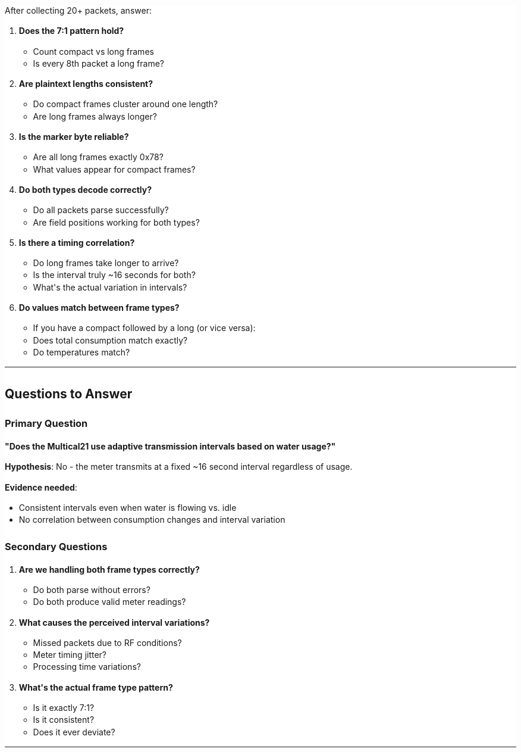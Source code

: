 After collecting 20+ packets, answer:

1. **Does the 7:1 pattern hold?**
   - Count compact vs long frames
   - Is every 8th packet a long frame?

2. **Are plaintext lengths consistent?**
   - Do compact frames cluster around one length?
   - Are long frames always longer?

3. **Is the marker byte reliable?**
   - Are all long frames exactly 0x78?
   - What values appear for compact frames?

4. **Do both types decode correctly?**
   - Do all packets parse successfully?
   - Are field positions working for both types?

5. **Is there a timing correlation?**
   - Do long frames take longer to arrive?
   - Is the interval truly ~16 seconds for both?
   - What's the actual variation in intervals?

6. **Do values match between frame types?**
   - If you have a compact followed by a long (or vice versa):
   - Does total consumption match exactly?
   - Do temperatures match?

---

## Questions to Answer

### Primary Question
**"Does the Multical21 use adaptive transmission intervals based on water usage?"**

**Hypothesis**: No - the meter transmits at a fixed ~16 second interval regardless of usage.

**Evidence needed**:
- Consistent intervals even when water is flowing vs. idle
- No correlation between consumption changes and interval variation

### Secondary Questions

1. **Are we handling both frame types correctly?**
   - Do both parse without errors?
   - Do both produce valid meter readings?

2. **What causes the perceived interval variations?**
   - Missed packets due to RF conditions?
   - Meter timing jitter?
   - Processing time variations?

3. **What's the actual frame type pattern?**
   - Is it exactly 7:1?
   - Is it consistent?
   - Does it ever deviate?

---